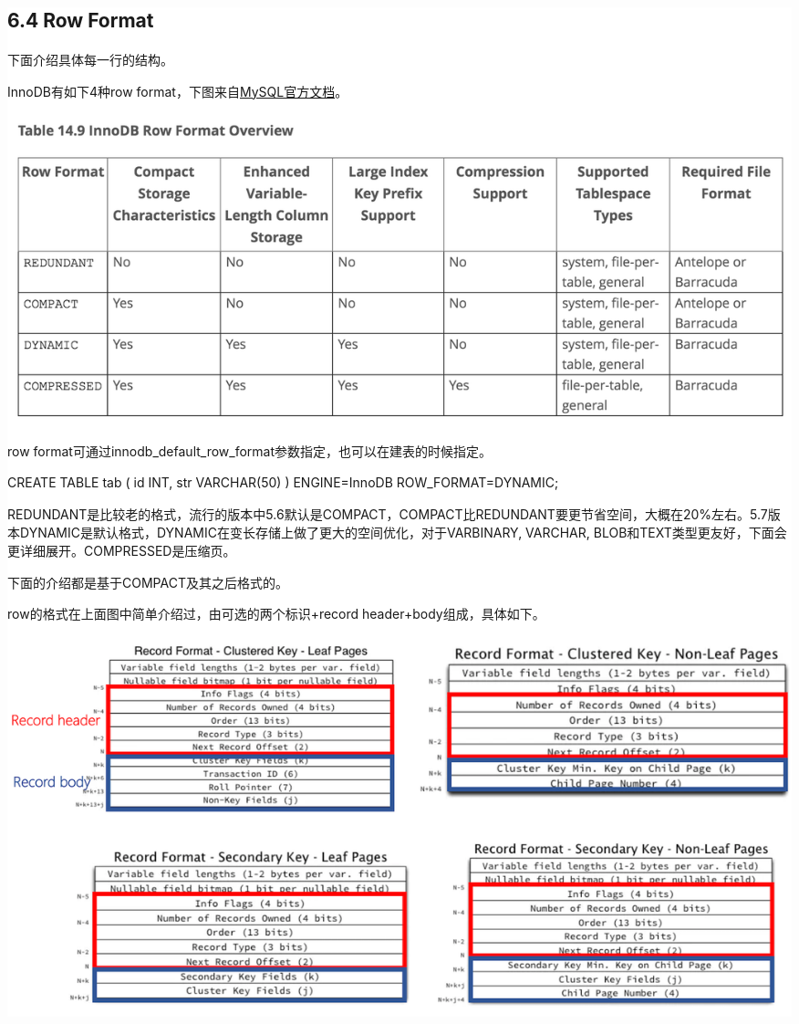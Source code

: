 ## 6.4 Row Format

下面介绍具体每一行的结构。

InnoDB有如下4种row format，下图来自[MySQL官方文档](https://dev.mysql.com/doc/refman/5.7/en/innodb-row-format.html)。

![](media/19-row-format.png)

row format可通过innodb_default_row_format参数指定，也可以在建表的时候指定。

CREATE TABLE tab (
   id INT,
   str VARCHAR(50)
) ENGINE=InnoDB ROW_FORMAT=DYNAMIC;

REDUNDANT是比较老的格式，流行的版本中5.6默认是COMPACT，COMPACT比REDUNDANT要更节省空间，大概在20%左右。5.7版本DYNAMIC是默认格式，DYNAMIC在变长存储上做了更大的空间优化，对于VARBINARY, VARCHAR, BLOB和TEXT类型更友好，下面会更详细展开。COMPRESSED是压缩页。

下面的介绍都是基于COMPACT及其之后格式的。

row的格式在上面图中简单介绍过，由可选的两个标识+record header+body组成，具体如下。

![](media/18-record2.png)
